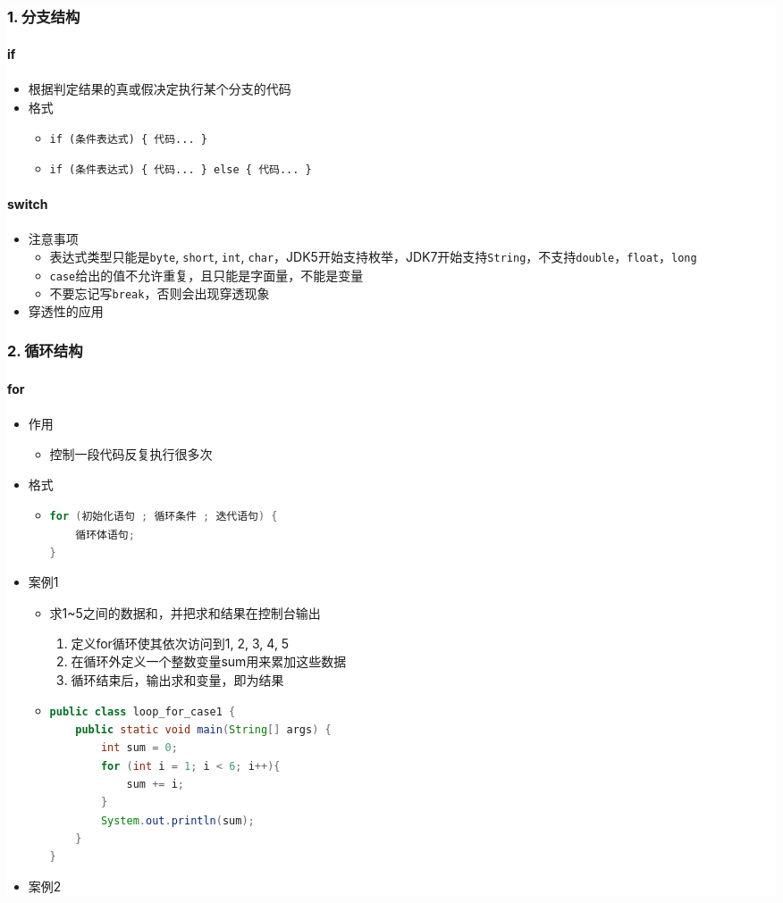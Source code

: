 ### 1. 分支结构

#### if

- 根据判定结果的真或假决定执行某个分支的代码
- 格式
  - `if (条件表达式) { 代码... }`
  
  - `if (条件表达式) { 代码... } else { 代码... }`

#### switch

  - 注意事项
    - 表达式类型只能是`byte`, `short`, `int`, `char`，JDK5开始支持枚举，JDK7开始支持`String`，不支持`double`，`float`，`long`
    - `case`给出的值不允许重复，且只能是字面量，不能是变量
    - 不要忘记写`break`，否则会出现穿透现象
  - 穿透性的应用

### 2. 循环结构

#### for

- 作用

  - 控制一段代码反复执行很多次

- 格式

  - ```java
    for (初始化语句 ; 循环条件 ; 迭代语句) {
        循环体语句;
    }
    ```

- 案例1

  - 求1~5之间的数据和，并把求和结果在控制台输出

    1. 定义for循环使其依次访问到1, 2, 3, 4, 5
    2. 在循环外定义一个整数变量sum用来累加这些数据
    3. 循环结束后，输出求和变量，即为结果

  - ```java
    public class loop_for_case1 {
        public static void main(String[] args) {
            int sum = 0;
            for (int i = 1; i < 6; i++){
                sum += i;
            }
            System.out.println(sum);
        }
    }
    ```

- 案例2

